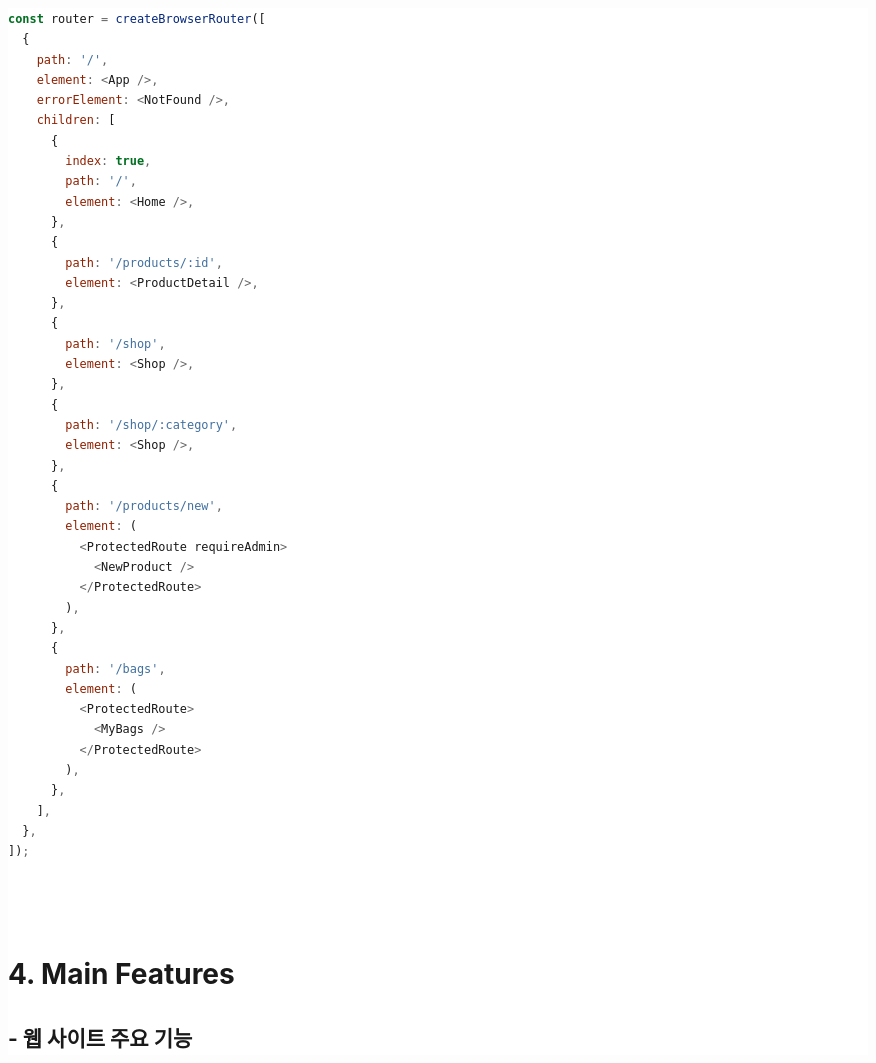 ```js
const router = createBrowserRouter([
  {
    path: '/',
    element: <App />,
    errorElement: <NotFound />,
    children: [
      {
        index: true,
        path: '/',
        element: <Home />,
      },
      {
        path: '/products/:id',
        element: <ProductDetail />,
      },
      {
        path: '/shop',
        element: <Shop />,
      },
      {
        path: '/shop/:category',
        element: <Shop />,
      },
      {
        path: '/products/new',
        element: (
          <ProtectedRoute requireAdmin>
            <NewProduct />
          </ProtectedRoute>
        ),
      },
      {
        path: '/bags',
        element: (
          <ProtectedRoute>
            <MyBags />
          </ProtectedRoute>
        ),
      },
    ],
  },
]);
```

<br/>
<br/>

# 4. Main Features

## - 웹 사이트 주요 기능
